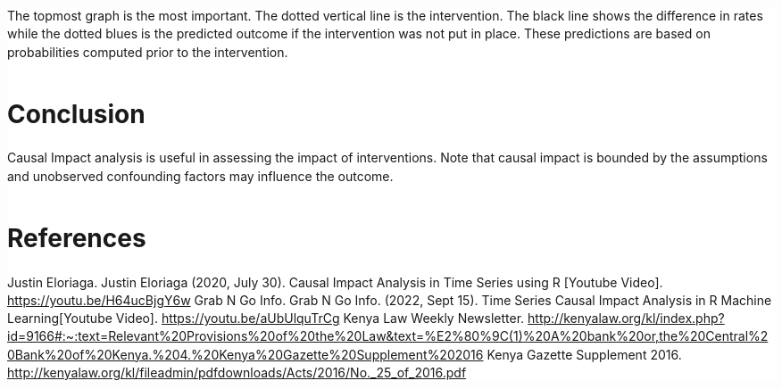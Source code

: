 The topmost graph is the most important. The dotted vertical line is the intervention. The black line shows the difference in rates while the dotted blues is the predicted outcome if the intervention was not put in place. These predictions are based on probabilities computed prior to the intervention.

# Conclusion
Causal Impact analysis is useful in assessing the impact of interventions. Note that causal impact is bounded by the assumptions and unobserved confounding factors may influence the outcome.

# References
Justin Eloriaga. Justin Eloriaga (2020, July 30). Causal Impact Analysis in Time Series using R [Youtube Video]. <https://youtu.be/H64ucBjgY6w>
Grab N Go Info. Grab N Go Info. (2022, Sept 15). Time Series Causal Impact Analysis in R Machine Learning[Youtube Video]. <https://youtu.be/aUbUlquTrCg>
Kenya Law Weekly Newsletter. <http://kenyalaw.org/kl/index.php?id=9166#:~:text=Relevant%20Provisions%20of%20the%20Law&text=%E2%80%9C(1)%20A%20bank%20or,the%20Central%20Bank%20of%20Kenya.%204.%20Kenya%20Gazette%20Supplement%202016>
Kenya Gazette Supplement 2016. <http://kenyalaw.org/kl/fileadmin/pdfdownloads/Acts/2016/No._25_of_2016.pdf>
